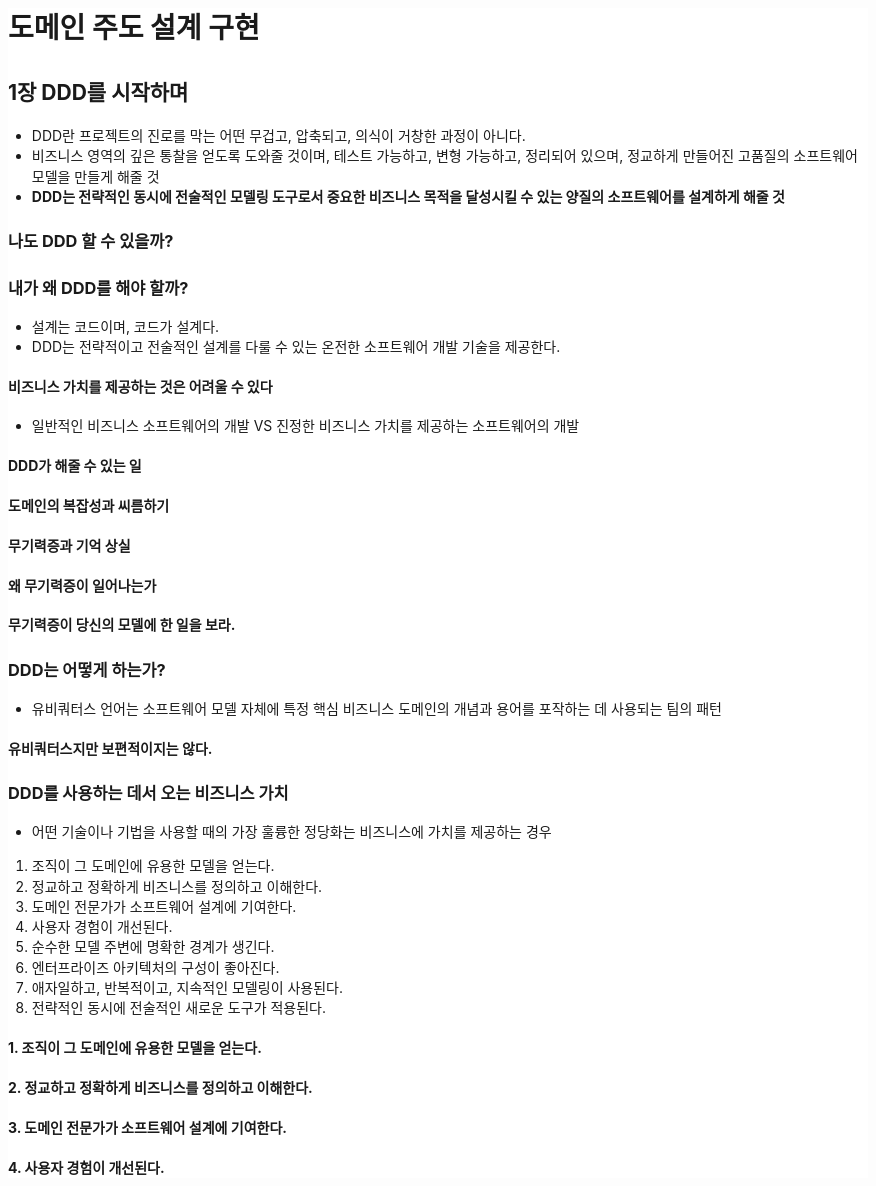 # 도메인 주도 설계 구현

## 1장 DDD를 시작하며
* DDD란 프로젝트의 진로를 막는 어떤 무겁고, 압축되고, 의식이 거창한 과정이 아니다.
* 비즈니스 영역의 깊은 통찰을 얻도록 도와줄 것이며, 테스트 가능하고, 변형 가능하고, 정리되어 있으며, 정교하게 만들어진 고품질의 소프트웨어 모델을 만들게 해줄 것
* **DDD는 전략적인 동시에 전술적인 모델링 도구로서 중요한 비즈니스 목적을 달성시킬 수 있는 양질의 소프트웨어를 설계하게 해줄 것**

### 나도 DDD 할 수 있을까?

### 내가 왜 DDD를 해야 할까?
* 설계는 코드이며, 코드가 설계다.
* DDD는 전략적이고 전술적인 설계를 다룰 수 있는 온전한 소프트웨어 개발 기술을 제공한다.

#### 비즈니스 가치를 제공하는 것은 어려울 수 있다
* 일반적인 비즈니스 소프트웨어의 개발 VS 진정한 비즈니스 가치를 제공하는 소프트웨어의 개발

#### DDD가 해줄 수 있는 일

#### 도메인의 복잡성과 씨름하기

#### 무기력증과 기억 상실

#### 왜 무기력증이 일어나는가

#### 무기력증이 당신의 모델에 한 일을 보라.

### DDD는 어떻게 하는가?
* 유비쿼터스 언어는 소프트웨어 모델 자체에 특정 핵심 비즈니스 도메인의 개념과 용어를 포작하는 데 사용되는 팀의 패턴

#### 유비쿼터스지만 보편적이지는 않다.

### DDD를 사용하는 데서 오는 비즈니스 가치
* 어떤 기술이나 기법을 사용할 때의 가장 훌륭한 정당화는 비즈니스에 가치를 제공하는 경우
1. 조직이 그 도메인에 유용한 모델을 얻는다.
2. 정교하고 정확하게 비즈니스를 정의하고 이해한다.
3. 도메인 전문가가 소프트웨어 설계에 기여한다.
4. 사용자 경험이 개선된다.
5. 순수한 모델 주변에 명확한 경계가 생긴다.
6. 엔터프라이즈 아키텍처의 구성이 좋아진다.
7. 애자일하고, 반복적이고, 지속적인 모델링이 사용된다.
8. 전략적인 동시에 전술적인 새로운 도구가 적용된다.

#### 1. 조직이 그 도메인에 유용한 모델을 얻는다.

#### 2. 정교하고 정확하게 비즈니스를 정의하고 이해한다.

#### 3. 도메인 전문가가 소프트웨어 설계에 기여한다.

#### 4. 사용자 경험이 개선된다.

